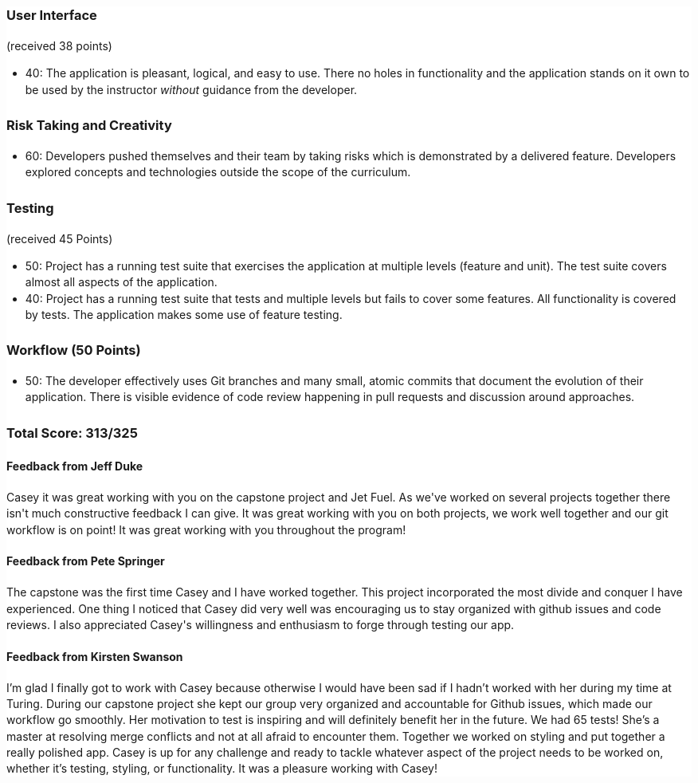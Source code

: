 ### User Interface
(received 38 points)

* 40: The application is pleasant, logical, and easy to use. There no holes in functionality and the application stands on it own to be used by the instructor _without_ guidance from the developer.

### Risk Taking and Creativity

- 60: Developers pushed themselves and their team by taking risks which is demonstrated by a delivered feature. Developers explored concepts and technologies outside the scope of the curriculum.

### Testing
(received 45 Points)

* 50: Project has a running test suite that exercises the application at multiple levels (feature and unit). The test suite covers almost all aspects of the application.
* 40: Project has a running test suite that tests and multiple levels but fails to cover some features. All functionality is covered by tests. The application makes some use of feature testing.

### Workflow (50 Points)

* 50: The developer effectively uses Git branches and many small, atomic commits that document the evolution of their application. There is visible evidence of code review happening in pull requests and discussion around approaches.

### Total Score: 313/325

#### Feedback from Jeff Duke

Casey it was great working with you on the capstone project and Jet Fuel.  As we've worked on several projects together there isn't much constructive feedback I can give.  It was great working with you on both projects, we work well together and our git workflow is on point!  It was great working with you throughout the program!

#### Feedback from Pete Springer

The capstone was the first time Casey and I have worked together. This project incorporated the most divide and conquer I have experienced. One thing I noticed that Casey did very well was encouraging us to stay organized with github
issues and code reviews. I also appreciated Casey's willingness and enthusiasm to forge through testing our app.

#### Feedback from Kirsten Swanson

I’m glad I finally got to work with Casey because otherwise I would have been sad if I hadn’t worked with her during my time at Turing. During our capstone project she kept our group very organized and accountable for Github issues, which made our workflow go smoothly. Her motivation to test is inspiring and will definitely benefit her in the future. We had 65 tests! She’s a master at resolving merge conflicts and not at all afraid to encounter them. Together we worked on styling and put together a really polished app. Casey is up for any challenge and ready to tackle whatever aspect of the project needs to be worked on, whether it’s testing, styling, or functionality. It was a pleasure working with Casey!
